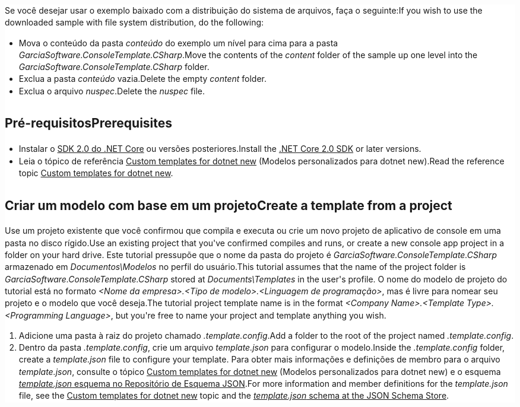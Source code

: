 <span data-ttu-id="ebb91-112">Se você desejar usar o exemplo baixado com a distribuição do sistema de arquivos, faça o seguinte:</span><span class="sxs-lookup"><span data-stu-id="ebb91-112">If you wish to use the downloaded sample with file system distribution, do the following:</span></span>

- <span data-ttu-id="ebb91-113">Mova o conteúdo da pasta *conteúdo* do exemplo um nível para cima para a pasta *GarciaSoftware.ConsoleTemplate.CSharp*.</span><span class="sxs-lookup"><span data-stu-id="ebb91-113">Move the contents of the *content* folder of the sample up one level into the *GarciaSoftware.ConsoleTemplate.CSharp* folder.</span></span>
- <span data-ttu-id="ebb91-114">Exclua a pasta *conteúdo* vazia.</span><span class="sxs-lookup"><span data-stu-id="ebb91-114">Delete the empty *content* folder.</span></span>
- <span data-ttu-id="ebb91-115">Exclua o arquivo *nuspec*.</span><span class="sxs-lookup"><span data-stu-id="ebb91-115">Delete the *nuspec* file.</span></span>

## <a name="prerequisites"></a><span data-ttu-id="ebb91-116">Pré-requisitos</span><span class="sxs-lookup"><span data-stu-id="ebb91-116">Prerequisites</span></span>

- <span data-ttu-id="ebb91-117">Instalar o [SDK 2.0 do .NET Core](https://www.microsoft.com/net/core) ou versões posteriores.</span><span class="sxs-lookup"><span data-stu-id="ebb91-117">Install the [.NET Core 2.0 SDK](https://www.microsoft.com/net/core) or later versions.</span></span>
- <span data-ttu-id="ebb91-118">Leia o tópico de referência [Custom templates for dotnet new](../tools/custom-templates.md) (Modelos personalizados para dotnet new).</span><span class="sxs-lookup"><span data-stu-id="ebb91-118">Read the reference topic [Custom templates for dotnet new](../tools/custom-templates.md).</span></span>

## <a name="create-a-template-from-a-project"></a><span data-ttu-id="ebb91-119">Criar um modelo com base em um projeto</span><span class="sxs-lookup"><span data-stu-id="ebb91-119">Create a template from a project</span></span>

<span data-ttu-id="ebb91-120">Use um projeto existente que você confirmou que compila e executa ou crie um novo projeto de aplicativo de console em uma pasta no disco rígido.</span><span class="sxs-lookup"><span data-stu-id="ebb91-120">Use an existing project that you've confirmed compiles and runs, or create a new console app project in a folder on your hard drive.</span></span> <span data-ttu-id="ebb91-121">Este tutorial pressupõe que o nome da pasta do projeto é *GarciaSoftware.ConsoleTemplate.CSharp* armazenado em *Documentos\Modelos* no perfil do usuário.</span><span class="sxs-lookup"><span data-stu-id="ebb91-121">This tutorial assumes that the name of the project folder is *GarciaSoftware.ConsoleTemplate.CSharp* stored at *Documents\Templates* in the user's profile.</span></span> <span data-ttu-id="ebb91-122">O nome do modelo de projeto do tutorial está no formato *\<Nome da empresa>.\<Tipo de modelo>.\<Linguagem de programação>*, mas é livre para nomear seu projeto e o modelo que você deseja.</span><span class="sxs-lookup"><span data-stu-id="ebb91-122">The tutorial project template name is in the format *\<Company Name>.\<Template Type>.\<Programming Language>*, but you're free to name your project and template anything you wish.</span></span>

1. <span data-ttu-id="ebb91-123">Adicione uma pasta à raiz do projeto chamado *.template.config*.</span><span class="sxs-lookup"><span data-stu-id="ebb91-123">Add a folder to the root of the project named *.template.config*.</span></span>
1. <span data-ttu-id="ebb91-124">Dentro da pasta *.template.config*, crie um arquivo *template.json* para configurar o modelo.</span><span class="sxs-lookup"><span data-stu-id="ebb91-124">Inside the *.template.config* folder, create a *template.json* file to configure your template.</span></span> <span data-ttu-id="ebb91-125">Para obter mais informações e definições de membro para o arquivo *template.json*, consulte o tópico [Custom templates for dotnet new](../tools/custom-templates.md#templatejson) (Modelos personalizados para dotnet new) e o esquema [*template.json* esquema no Repositório de Esquema JSON](http://json.schemastore.org/template).</span><span class="sxs-lookup"><span data-stu-id="ebb91-125">For more information and member definitions for the *template.json* file, see the [Custom templates for dotnet new](../tools/custom-templates.md#templatejson) topic and the [*template.json* schema at the JSON Schema Store](http://json.schemastore.org/template).</span></span>
